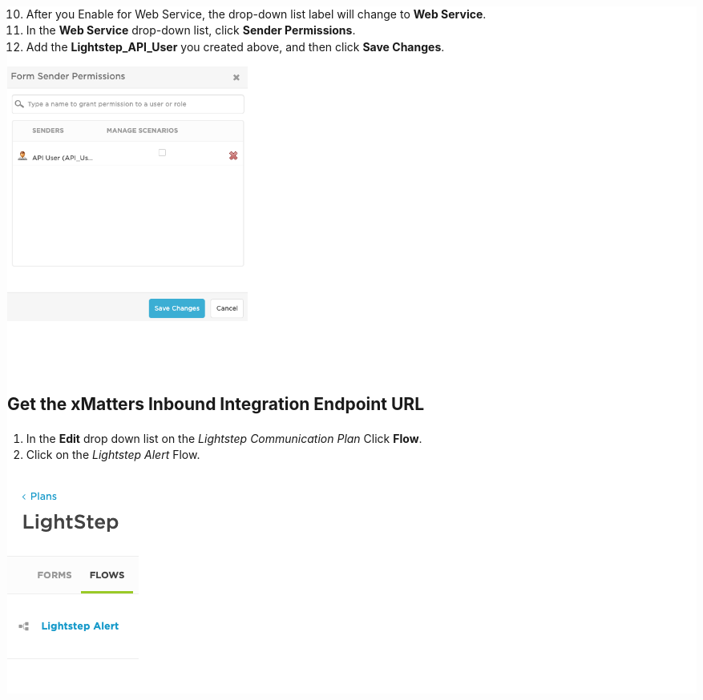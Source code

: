 10. After you Enable for Web Service, the drop-down list label will change to **Web Service**.
11. In the **Web Service** drop-down list, click **Sender Permissions**.
12. Add the **Lightstep_API_User** you created above, and then click **Save Changes**.

<kbd>
    <img src="/media/sender_permissions.png" width="300">
</kbd>

<br><br>

## Get the xMatters Inbound Integration Endpoint URL

1. In the **Edit** drop down list on the _Lightstep Communication Plan_ Click **Flow**.
2. Click on the _Lightstep Alert_ Flow.

<kbd>
    <img src="/media/access_flow.png">
</kbd>
<br><br>
